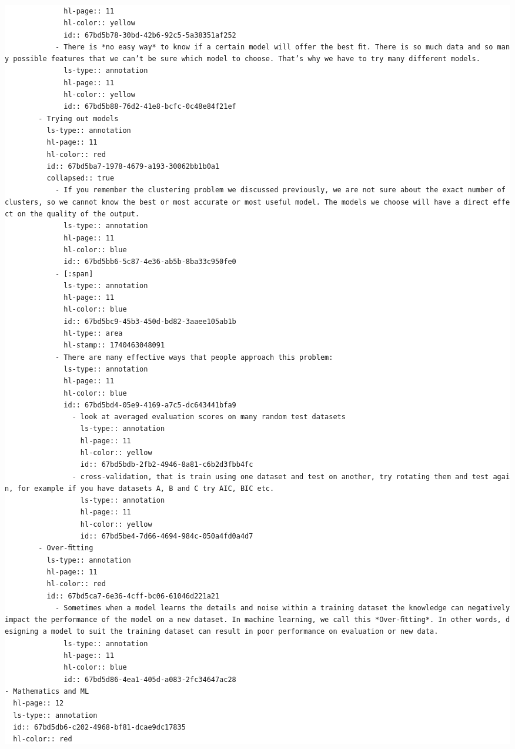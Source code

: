 				  hl-page:: 11
				  hl-color:: yellow
				  id:: 67bd5b78-30bd-42b6-92c5-5a38351af252
				- There is *no easy way* to know if a certain model will offer the best ﬁt. There is so much data and so many possible features that we can’t be sure which model to choose. That’s why we have to try many different models.
				  ls-type:: annotation
				  hl-page:: 11
				  hl-color:: yellow
				  id:: 67bd5b88-76d2-41e8-bcfc-0c48e84f21ef
			- Trying out models
			  ls-type:: annotation
			  hl-page:: 11
			  hl-color:: red
			  id:: 67bd5ba7-1978-4679-a193-30062bb1b0a1
			  collapsed:: true
				- If you remember the clustering problem we discussed previously, we are not sure about the exact number of clusters, so we cannot know the best or most accurate or most useful model. The models we choose will have a direct effect on the quality of the output.
				  ls-type:: annotation
				  hl-page:: 11
				  hl-color:: blue
				  id:: 67bd5bb6-5c87-4e36-ab5b-8ba33c950fe0
				- [:span]
				  ls-type:: annotation
				  hl-page:: 11
				  hl-color:: blue
				  id:: 67bd5bc9-45b3-450d-bd82-3aaee105ab1b
				  hl-type:: area
				  hl-stamp:: 1740463048091
				- There are many effective ways that people approach this problem:
				  ls-type:: annotation
				  hl-page:: 11
				  hl-color:: blue
				  id:: 67bd5bd4-05e9-4169-a7c5-dc643441bfa9
					- look at averaged evaluation scores on many random test datasets
					  ls-type:: annotation
					  hl-page:: 11
					  hl-color:: yellow
					  id:: 67bd5bdb-2fb2-4946-8a81-c6b2d3fbb4fc
					- cross-validation, that is train using one dataset and test on another, try rotating them and test again, for example if you have datasets A, B and C try AIC, BIC etc.
					  ls-type:: annotation
					  hl-page:: 11
					  hl-color:: yellow
					  id:: 67bd5be4-7d66-4694-984c-050a4fd0a4d7
			- Over-ﬁtting
			  ls-type:: annotation
			  hl-page:: 11
			  hl-color:: red
			  id:: 67bd5ca7-6e36-4cff-bc06-61046d221a21
				- Sometimes when a model learns the details and noise within a training dataset the knowledge can negatively impact the performance of the model on a new dataset. In machine learning, we call this *Over-ﬁtting*. In other words, designing a model to suit the training dataset can result in poor performance on evaluation or new data.
				  ls-type:: annotation
				  hl-page:: 11
				  hl-color:: blue
				  id:: 67bd5d86-4ea1-405d-a083-2fc34647ac28
	- Mathematics and ML
	  hl-page:: 12
	  ls-type:: annotation
	  id:: 67bd5db6-c202-4968-bf81-dcae9dc17835
	  hl-color:: red
